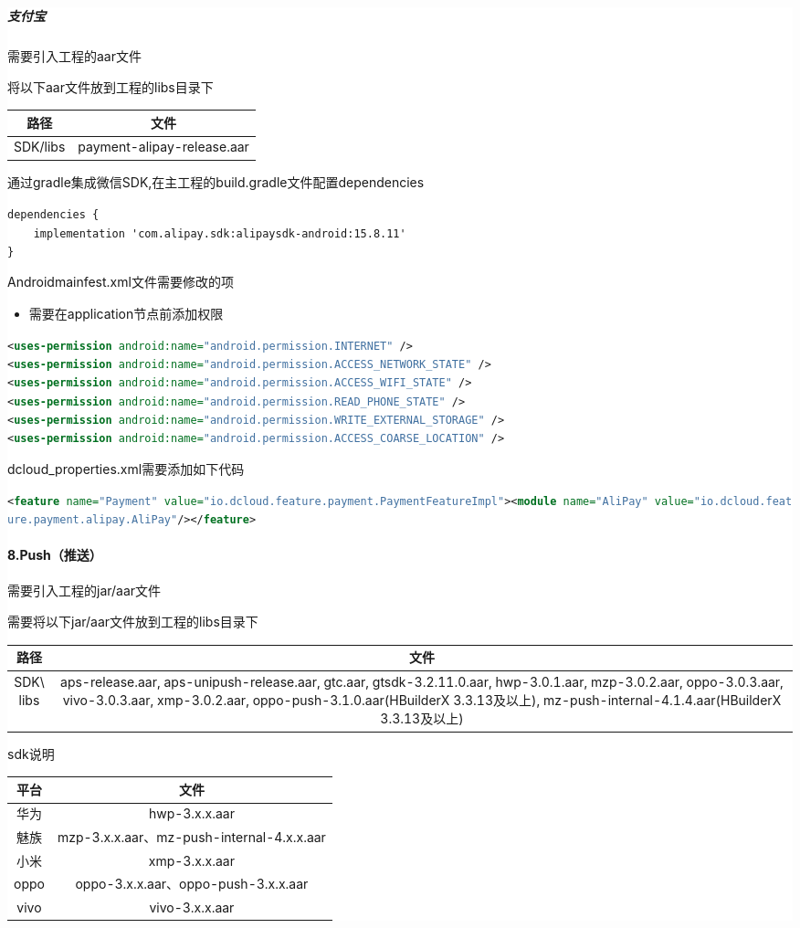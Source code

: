 



##### 支付宝

需要引入工程的aar文件

将以下aar文件放到工程的libs目录下

|   路径   |            文件            |
| :------: | :------------------------: |
| SDK/libs | payment-alipay-release.aar |

通过gradle集成微信SDK,在主工程的build.gradle文件配置dependencies

~~~
dependencies {
    implementation 'com.alipay.sdk:alipaysdk-android:15.8.11'
}
~~~

 Androidmainfest.xml文件需要修改的项

* 需要在application节点前添加权限

~~~xml
<uses-permission android:name="android.permission.INTERNET" />
<uses-permission android:name="android.permission.ACCESS_NETWORK_STATE" />
<uses-permission android:name="android.permission.ACCESS_WIFI_STATE" />
<uses-permission android:name="android.permission.READ_PHONE_STATE" />
<uses-permission android:name="android.permission.WRITE_EXTERNAL_STORAGE" />
<uses-permission android:name="android.permission.ACCESS_COARSE_LOCATION" />
~~~

dcloud_properties.xml需要添加如下代码

~~~xml
<feature name="Payment" value="io.dcloud.feature.payment.PaymentFeatureImpl"><module name="AliPay" value="io.dcloud.feature.payment.alipay.AliPay"/></feature>
~~~



#### 8.Push（推送）

需要引入工程的jar/aar文件

需要将以下jar/aar文件放到工程的libs目录下

|   路径   |                             文件                             |
| :------: | :----------------------------------------------------------: |
| SDK\libs | aps-release.aar, aps-unipush-release.aar, gtc.aar, gtsdk-3.2.11.0.aar, hwp-3.0.1.aar, mzp-3.0.2.aar, oppo-3.0.3.aar, vivo-3.0.3.aar, xmp-3.0.2.aar, oppo-push-3.1.0.aar(HBuilderX 3.3.13及以上), mz-push-internal-4.1.4.aar(HBuilderX 3.3.13及以上) |

sdk说明

| 平台 |                   文件                    |
| :--: | :---------------------------------------: |
| 华为 |               hwp-3.x.x.aar               |
| 魅族 | mzp-3.x.x.aar、mz-push-internal-4.x.x.aar |
| 小米 |               xmp-3.x.x.aar               |
| oppo |    oppo-3.x.x.aar、oppo-push-3.x.x.aar    |
| vivo |              vivo-3.x.x.aar               |

